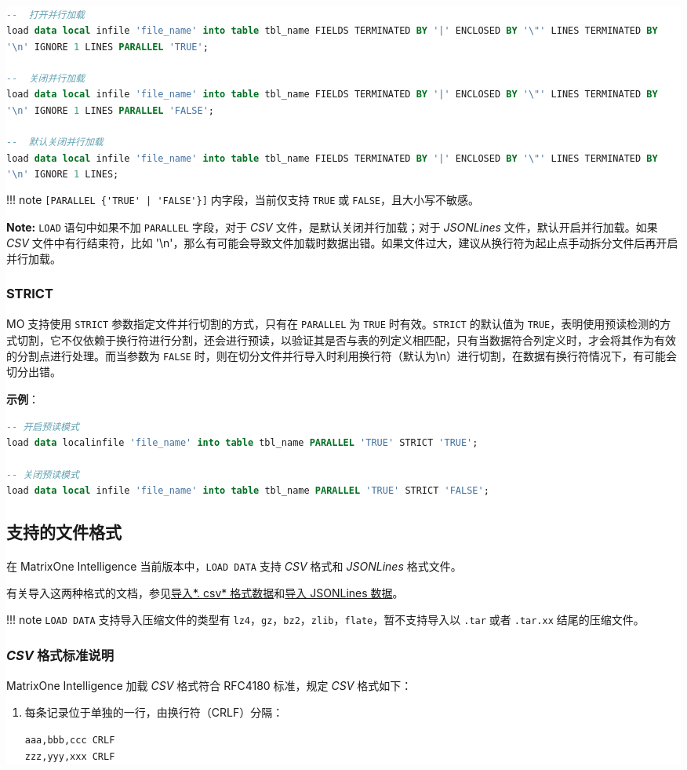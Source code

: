 ```sql
--  打开并行加载
load data local infile 'file_name' into table tbl_name FIELDS TERMINATED BY '|' ENCLOSED BY '\"' LINES TERMINATED BY '\n' IGNORE 1 LINES PARALLEL 'TRUE';

--  关闭并行加载
load data local infile 'file_name' into table tbl_name FIELDS TERMINATED BY '|' ENCLOSED BY '\"' LINES TERMINATED BY '\n' IGNORE 1 LINES PARALLEL 'FALSE';

--  默认关闭并行加载
load data local infile 'file_name' into table tbl_name FIELDS TERMINATED BY '|' ENCLOSED BY '\"' LINES TERMINATED BY '\n' IGNORE 1 LINES;
```

!!! note
    `[PARALLEL {'TRUE' | 'FALSE'}]` 内字段，当前仅支持 `TRUE` 或 `FALSE`，且大小写不敏感。

__Note:__ `LOAD` 语句中如果不加 `PARALLEL` 字段，对于 *CSV* 文件，是默认关闭并行加载；对于 *JSONLines* 文件，默认开启并行加载。如果 *CSV* 文件中有行结束符，比如 '\n'，那么有可能会导致文件加载时数据出错。如果文件过大，建议从换行符为起止点手动拆分文件后再开启并行加载。

### STRICT

MO 支持使用 `STRICT` 参数指定文件并行切割的方式，只有在 `PARALLEL` 为 `TRUE` 时有效。`STRICT` 的默认值为 `TRUE`，表明使用预读检测的方式切割，它不仅依赖于换行符进行分割，还会进行预读，以验证其是否与表的列定义相匹配，只有当数据符合列定义时，才会将其作为有效的分割点进行处理。而当参数为 `FALSE` 时，则在切分文件并行导入时利用换行符（默认为\n）进行切割，在数据有换行符情况下，有可能会切分出错。

**示例**：

```sql
-- 开启预读模式
load data localinfile 'file_name' into table tbl_name PARALLEL 'TRUE' STRICT 'TRUE';

-- 关闭预读模式
load data local infile 'file_name' into table tbl_name PARALLEL 'TRUE' STRICT 'FALSE';
```

## 支持的文件格式

在 MatrixOne Intelligence 当前版本中，`LOAD DATA` 支持 *CSV* 格式和 *JSONLines* 格式文件。

有关导入这两种格式的文档，参见[导入*. csv* 格式数据](../../../App-Develop/import-data/bulk-load/load-csv.md)和[导入 JSONLines 数据](../../../App-Develop/import-data/bulk-load/load-jsonline.md)。

!!! note
    `LOAD DATA` 支持导入压缩文件的类型有 `lz4`，`gz`，`bz2`，`zlib`，`flate`，暂不支持导入以 `.tar` 或者 `.tar.xx` 结尾的压缩文件。

### *CSV* 格式标准说明

MatrixOne Intelligence 加载 *CSV* 格式符合 RFC4180 标准，规定 *CSV* 格式如下：

1. 每条记录位于单独的一行，由换行符（CRLF）分隔：

    ```
    aaa,bbb,ccc CRLF
    zzz,yyy,xxx CRLF
    ```
